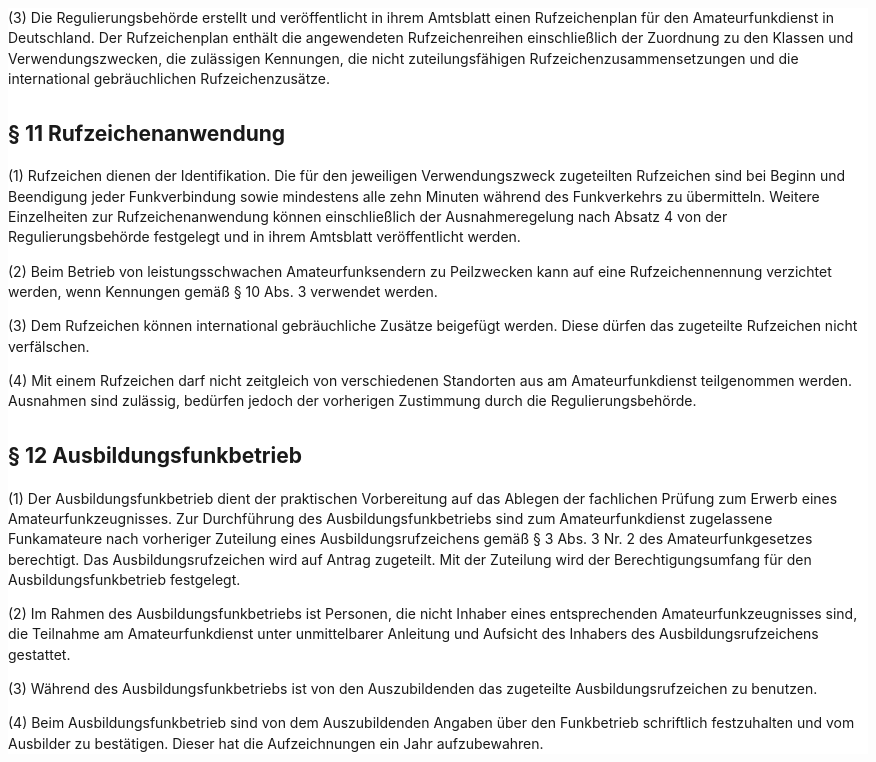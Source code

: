 (3) Die Regulierungsbehörde erstellt und veröffentlicht in ihrem
Amtsblatt einen Rufzeichenplan für den Amateurfunkdienst in
Deutschland. Der Rufzeichenplan enthält die angewendeten
Rufzeichenreihen einschließlich der Zuordnung zu den Klassen und
Verwendungszwecken, die zulässigen Kennungen, die nicht
zuteilungsfähigen Rufzeichenzusammensetzungen und die international
gebräuchlichen Rufzeichenzusätze.


## § 11 Rufzeichenanwendung

(1) Rufzeichen dienen der Identifikation. Die für den jeweiligen
Verwendungszweck zugeteilten Rufzeichen sind bei Beginn und Beendigung
jeder Funkverbindung sowie mindestens alle zehn Minuten während des
Funkverkehrs zu übermitteln. Weitere Einzelheiten zur
Rufzeichenanwendung können einschließlich der Ausnahmeregelung nach
Absatz 4 von der Regulierungsbehörde festgelegt und in ihrem Amtsblatt
veröffentlicht werden.

(2) Beim Betrieb von leistungsschwachen Amateurfunksendern zu
Peilzwecken kann auf eine Rufzeichennennung verzichtet werden, wenn
Kennungen gemäß § 10 Abs. 3 verwendet werden.

(3) Dem Rufzeichen können international gebräuchliche Zusätze
beigefügt werden. Diese dürfen das zugeteilte Rufzeichen nicht
verfälschen.

(4) Mit einem Rufzeichen darf nicht zeitgleich von verschiedenen
Standorten aus am Amateurfunkdienst teilgenommen werden. Ausnahmen
sind zulässig, bedürfen jedoch der vorherigen Zustimmung durch die
Regulierungsbehörde.


## § 12 Ausbildungsfunkbetrieb

(1) Der Ausbildungsfunkbetrieb dient der praktischen Vorbereitung auf
das Ablegen der fachlichen Prüfung zum Erwerb eines
Amateurfunkzeugnisses. Zur Durchführung des Ausbildungsfunkbetriebs
sind zum Amateurfunkdienst zugelassene Funkamateure nach vorheriger
Zuteilung eines Ausbildungsrufzeichens gemäß § 3 Abs. 3 Nr. 2 des
Amateurfunkgesetzes berechtigt. Das Ausbildungsrufzeichen wird auf
Antrag zugeteilt. Mit der Zuteilung wird der Berechtigungsumfang für
den Ausbildungsfunkbetrieb festgelegt.

(2) Im Rahmen des Ausbildungsfunkbetriebs ist Personen, die nicht
Inhaber eines entsprechenden Amateurfunkzeugnisses sind, die Teilnahme
am Amateurfunkdienst unter unmittelbarer Anleitung und Aufsicht des
Inhabers des Ausbildungsrufzeichens gestattet.

(3) Während des Ausbildungsfunkbetriebs ist von den Auszubildenden das
zugeteilte Ausbildungsrufzeichen zu benutzen.

(4) Beim Ausbildungsfunkbetrieb sind von dem Auszubildenden Angaben
über den Funkbetrieb schriftlich festzuhalten und vom Ausbilder zu
bestätigen. Dieser hat die Aufzeichnungen ein Jahr aufzubewahren.
